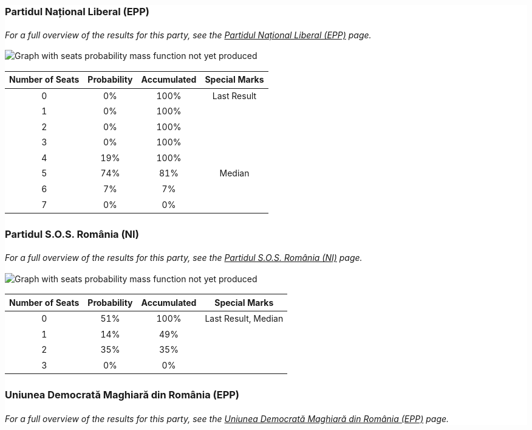 ### Partidul Național Liberal (EPP)

*For a full overview of the results for this party, see the [Partidul Național Liberal (EPP)](party-partidulnaționalliberalepp.html) page.*

![Graph with seats probability mass function not yet produced](2025-05-30-CURS-seats-pmf-partidulnaționalliberalepp.png "Seats Probability Mass Function")

| Number of Seats | Probability | Accumulated | Special Marks |
|:---------------:|:-----------:|:-----------:|:-------------:|
| 0 | 0% | 100% | Last Result |
| 1 | 0% | 100% |  |
| 2 | 0% | 100% |  |
| 3 | 0% | 100% |  |
| 4 | 19% | 100% |  |
| 5 | 74% | 81% | Median |
| 6 | 7% | 7% |  |
| 7 | 0% | 0% |  |

### Partidul S.O.S. România (NI)

*For a full overview of the results for this party, see the [Partidul S.O.S. România (NI)](party-partidulsosromâniani.html) page.*

![Graph with seats probability mass function not yet produced](2025-05-30-CURS-seats-pmf-partidulsosromâniani.png "Seats Probability Mass Function")

| Number of Seats | Probability | Accumulated | Special Marks |
|:---------------:|:-----------:|:-----------:|:-------------:|
| 0 | 51% | 100% | Last Result, Median |
| 1 | 14% | 49% |  |
| 2 | 35% | 35% |  |
| 3 | 0% | 0% |  |

### Uniunea Democrată Maghiară din România (EPP)

*For a full overview of the results for this party, see the [Uniunea Democrată Maghiară din România (EPP)](party-uniuneademocratămaghiarădinromâniaepp.html) page.*
